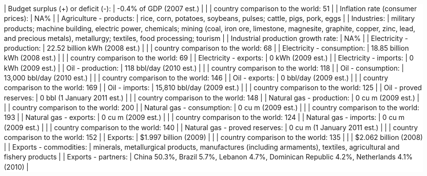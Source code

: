| Budget surplus (+) or deficit (-): | -0.4% of GDP (2007 est.) |
| | country comparison to the world: 51 |
| Inflation rate (consumer prices): | NA% |
| Agriculture - products: | rice, corn, potatoes, soybeans, pulses; cattle, pigs, pork, eggs |
| Industries: | military products; machine building, electric power, chemicals; mining (coal, iron ore, limestone, magnesite, graphite, copper, zinc, lead, and precious metals), metallurgy; textiles, food processing; tourism |
| Industrial production growth rate: | NA% |
| Electricity - production: | 22.52 billion kWh (2008 est.) |
| | country comparison to the world: 68 |
| Electricity - consumption: | 18.85 billion kWh (2008 est.) |
| | country comparison to the world: 69 |
| Electricity - exports: | 0 kWh (2009 est.) |
| Electricity - imports: | 0 kWh (2009 est.) |
| Oil - production: | 118 bbl/day (2010 est.) |
| | country comparison to the world: 118 |
| Oil - consumption: | 13,000 bbl/day (2010 est.) |
| | country comparison to the world: 146 |
| Oil - exports: | 0 bbl/day (2009 est.) |
| | country comparison to the world: 169 |
| Oil - imports: | 15,810 bbl/day (2009 est.) |
| | country comparison to the world: 125 |
| Oil - proved reserves: | 0 bbl (1 January 2011 est.) |
| | country comparison to the world: 148 |
| Natural gas - production: | 0 cu m (2009 est.) |
| | country comparison to the world: 200 |
| Natural gas - consumption: | 0 cu m (2009 est.) |
| | country comparison to the world: 193 |
| Natural gas - exports: | 0 cu m (2009 est.) |
| | country comparison to the world: 124 |
| Natural gas - imports: | 0 cu m (2009 est.) |
| | country comparison to the world: 140 |
| Natural gas - proved reserves: | 0 cu m (1 January 2011 est.) |
| | country comparison to the world: 152 |
| Exports: | $1.997 billion (2009) |
| | country comparison to the world: 135 |
| | $2.062 billion (2008) |
| Exports - commodities: | minerals, metallurgical products, manufactures (including armaments), textiles, agricultural and fishery products |
| Exports - partners: | China 50.3%, Brazil 5.7%, Lebanon 4.7%, Dominican Republic 4.2%, Netherlands 4.1% (2010) |
